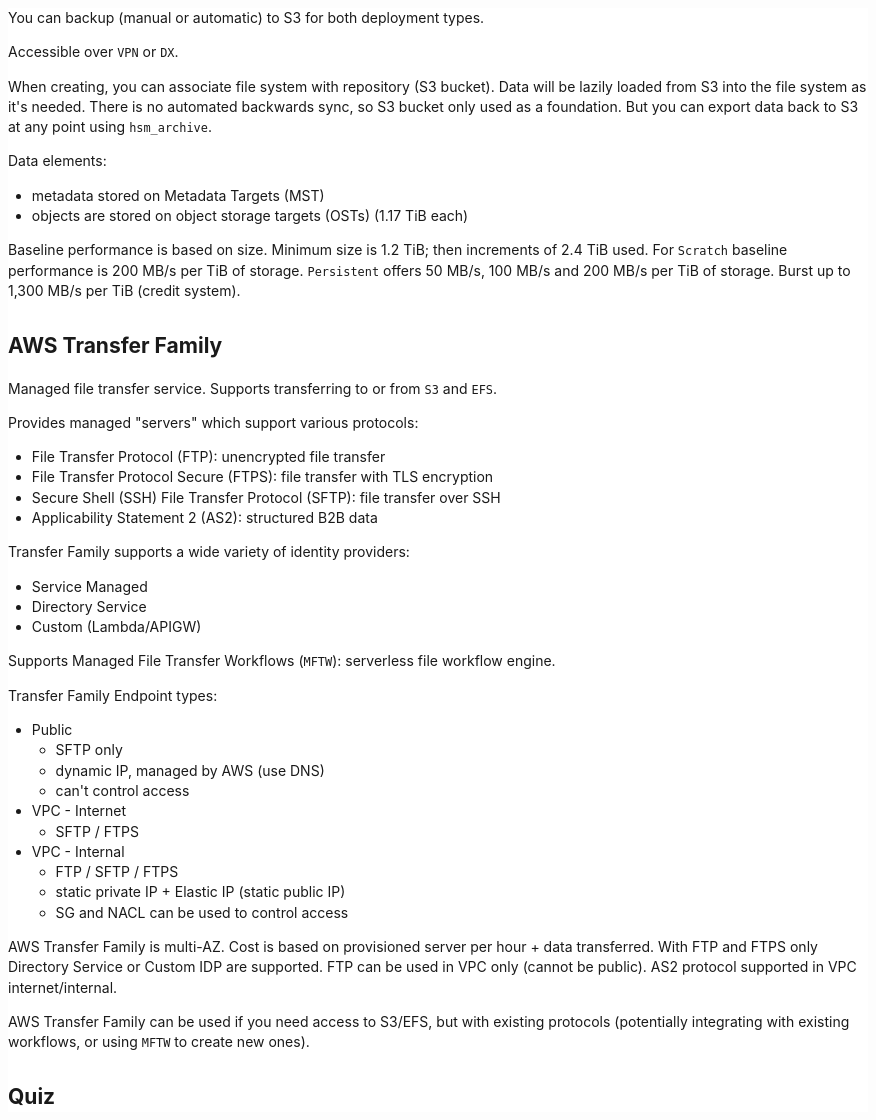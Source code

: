 You can backup (manual or automatic) to S3 for both deployment types.

Accessible over `VPN` or `DX`.

When creating, you can associate file system with repository (S3 bucket). Data will be lazily loaded from S3 into the file system as it's needed. There is no automated backwards sync, so S3 bucket only used as a foundation. But you can export data back to S3 at any point using `hsm_archive`.

Data elements:

- metadata stored on Metadata Targets (MST)
- objects are stored on object storage targets (OSTs) (1.17 TiB each)

Baseline performance is based on size. Minimum size is 1.2 TiB; then increments of 2.4 TiB used. For `Scratch` baseline performance is 200 MB/s per TiB of storage. `Persistent` offers 50 MB/s, 100 MB/s and 200 MB/s per TiB of storage. Burst up to 1,300 MB/s per TiB (credit system).

## AWS Transfer Family

Managed file transfer service. Supports transferring to or from `S3` and `EFS`.

Provides managed "servers" which support various protocols:

- File Transfer Protocol (FTP): unencrypted file transfer
- File Transfer Protocol Secure (FTPS): file transfer with TLS encryption
- Secure Shell (SSH) File Transfer Protocol (SFTP): file transfer over SSH
- Applicability Statement 2 (AS2): structured B2B data

Transfer Family supports a wide variety of identity providers:

- Service Managed
- Directory Service
- Custom (Lambda/APIGW)

Supports Managed File Transfer Workflows (`MFTW`): serverless file workflow engine.

Transfer Family Endpoint types:

- Public
  - SFTP only
  - dynamic IP, managed by AWS (use DNS)
  - can't control access
- VPC - Internet
  - SFTP / FTPS
- VPC - Internal
  - FTP / SFTP / FTPS
  - static private IP + Elastic IP (static public IP)
  - SG and NACL can be used to control access

AWS Transfer Family is multi-AZ. Cost is based on provisioned server per hour + data transferred. With FTP and FTPS only Directory Service or Custom IDP are supported. FTP can be used in VPC only (cannot be public). AS2 protocol supported in VPC internet/internal.

AWS Transfer Family can be used if you need access to S3/EFS, but with existing protocols (potentially integrating with existing workflows, or using `MFTW` to create new ones).

## Quiz

